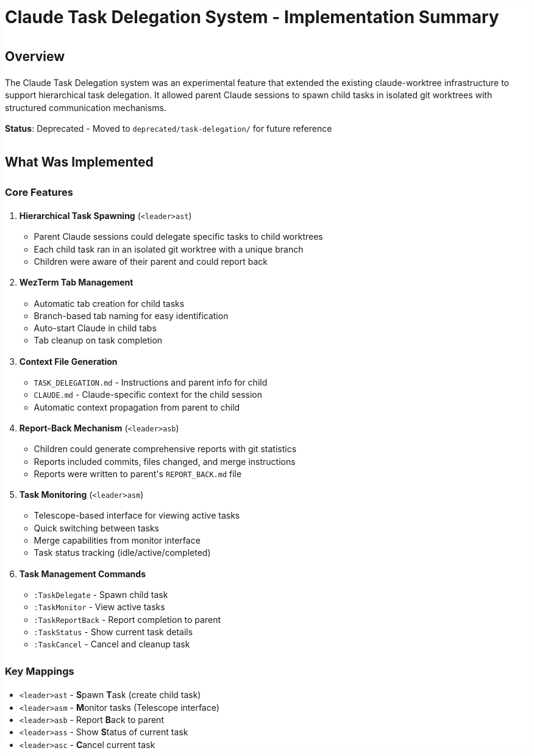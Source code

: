 # Claude Task Delegation System - Implementation Summary

## Overview

The Claude Task Delegation system was an experimental feature that extended the existing claude-worktree infrastructure to support hierarchical task delegation. It allowed parent Claude sessions to spawn child tasks in isolated git worktrees with structured communication mechanisms.

**Status**: Deprecated - Moved to `deprecated/task-delegation/` for future reference

## What Was Implemented

### Core Features

1. **Hierarchical Task Spawning** (`<leader>ast`)
   - Parent Claude sessions could delegate specific tasks to child worktrees
   - Each child task ran in an isolated git worktree with a unique branch
   - Children were aware of their parent and could report back

2. **WezTerm Tab Management**
   - Automatic tab creation for child tasks
   - Branch-based tab naming for easy identification
   - Auto-start Claude in child tabs
   - Tab cleanup on task completion

3. **Context File Generation**
   - `TASK_DELEGATION.md` - Instructions and parent info for child
   - `CLAUDE.md` - Claude-specific context for the child session
   - Automatic context propagation from parent to child

4. **Report-Back Mechanism** (`<leader>asb`)
   - Children could generate comprehensive reports with git statistics
   - Reports included commits, files changed, and merge instructions
   - Reports were written to parent's `REPORT_BACK.md` file

5. **Task Monitoring** (`<leader>asm`)
   - Telescope-based interface for viewing active tasks
   - Quick switching between tasks
   - Merge capabilities from monitor interface
   - Task status tracking (idle/active/completed)

6. **Task Management Commands**
   - `:TaskDelegate` - Spawn child task
   - `:TaskMonitor` - View active tasks
   - `:TaskReportBack` - Report completion to parent
   - `:TaskStatus` - Show current task details
   - `:TaskCancel` - Cancel and cleanup task

### Key Mappings

- `<leader>ast` - **S**pawn **T**ask (create child task)
- `<leader>asm` - **M**onitor tasks (Telescope interface)
- `<leader>asb` - Report **B**ack to parent
- `<leader>ass` - Show **S**tatus of current task
- `<leader>asc` - **C**ancel current task
